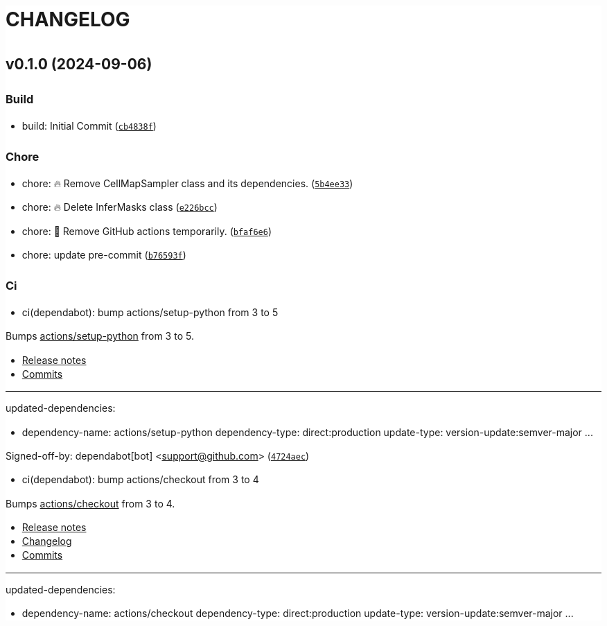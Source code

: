 # CHANGELOG

## v0.1.0 (2024-09-06)

### Build

* build: Initial Commit ([`cb4838f`](https://github.com/janelia-cellmap/cellmap-data/commit/cb4838fc155fe447e5245b37e317cf95bf2abcec))

### Chore

* chore: 🔥 Remove CellMapSampler class and its dependencies. ([`5b4ee33`](https://github.com/janelia-cellmap/cellmap-data/commit/5b4ee33c9cf1160672fc5c934dd7a13aaef16eb6))

* chore: 🔥 Delete InferMasks class ([`e226bcc`](https://github.com/janelia-cellmap/cellmap-data/commit/e226bcc87b403e6e86d908e2f66e2fd51078e9fd))

* chore: 🙈 Remove GitHub actions temporarily. ([`bfaf6e6`](https://github.com/janelia-cellmap/cellmap-data/commit/bfaf6e6ec3df28fbcc82f604b688718070334e73))

* chore: update pre-commit ([`b76593f`](https://github.com/janelia-cellmap/cellmap-data/commit/b76593f6325e78c1c65d8f9953a7db4ceff1a5a9))

### Ci

* ci(dependabot): bump actions/setup-python from 3 to 5

Bumps [actions/setup-python](https://github.com/actions/setup-python) from 3 to 5.
- [Release notes](https://github.com/actions/setup-python/releases)
- [Commits](https://github.com/actions/setup-python/compare/v3...v5)

---
updated-dependencies:
- dependency-name: actions/setup-python
  dependency-type: direct:production
  update-type: version-update:semver-major
...

Signed-off-by: dependabot[bot] &lt;support@github.com&gt; ([`4724aec`](https://github.com/janelia-cellmap/cellmap-data/commit/4724aec08fb8d3363959cff302d4ac212f656818))

* ci(dependabot): bump actions/checkout from 3 to 4

Bumps [actions/checkout](https://github.com/actions/checkout) from 3 to 4.
- [Release notes](https://github.com/actions/checkout/releases)
- [Changelog](https://github.com/actions/checkout/blob/main/CHANGELOG.md)
- [Commits](https://github.com/actions/checkout/compare/v3...v4)

---
updated-dependencies:
- dependency-name: actions/checkout
  dependency-type: direct:production
  update-type: version-update:semver-major
...
